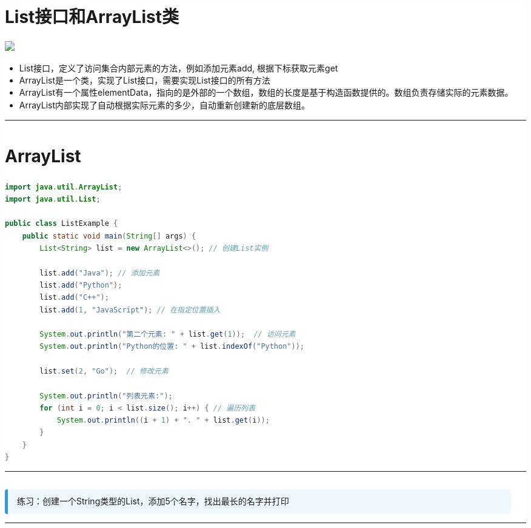
# List接口和ArrayList类

<div class="flex flex-row gap-4">
    <img src="/java-list.png" class="w-[50%] flex" />
    <div class="flex">
    <ul>
        <li>List接口，定义了访问集合内部元素的方法，例如添加元素add, 根据下标获取元素get</li>
        <li>ArrayList是一个类，实现了List接口，需要实现List接口的所有方法</li>
        <li>ArrayList有一个属性elementData，指向的是外部的一个数组，数组的长度是基于构造函数提供的。数组负责存储实际的元素数据。</li>
        <li>ArrayList内部实现了自动根据实际元素的多少，自动重新创建新的底层数组。</li>
    </ul>
    </div>
</div>

---

# ArrayList

```java
import java.util.ArrayList;
import java.util.List;

public class ListExample {
    public static void main(String[] args) {
        List<String> list = new ArrayList<>(); // 创建List实例

        list.add("Java"); // 添加元素
        list.add("Python");
        list.add("C++");
        list.add(1, "JavaScript"); // 在指定位置插入

        System.out.println("第二个元素: " + list.get(1));  // 访问元素
        System.out.println("Python的位置: " + list.indexOf("Python"));

        list.set(2, "Go");  // 修改元素

        System.out.println("列表元素:");
        for (int i = 0; i < list.size(); i++) { // 遍历列表
            System.out.println((i + 1) + ". " + list.get(i));
        }
    }
}
```

---

<div style="margin-top: 15px; border-left: 5px solid #3498db; background: #f0f8ff; padding: 10px 15px; border-radius: 4px; display: inline-block;width: 800px;">
练习：创建一个String类型的List，添加5个名字，找出最长的名字并打印
</div>

---